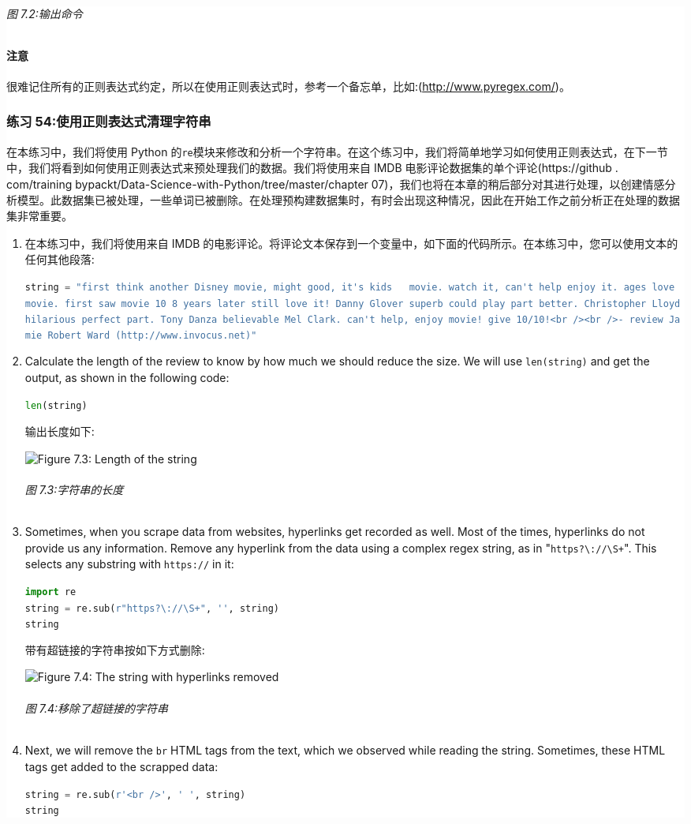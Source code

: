 ###### 图 7.2:输出命令

#### 注意

很难记住所有的正则表达式约定，所以在使用正则表达式时，参考一个备忘单，比如:(http://www.pyregex.com/)。

### 练习 54:使用正则表达式清理字符串

在本练习中，我们将使用 Python 的`re`模块来修改和分析一个字符串。在这个练习中，我们将简单地学习如何使用正则表达式，在下一节中，我们将看到如何使用正则表达式来预处理我们的数据。我们将使用来自 IMDB 电影评论数据集的单个评论(https://github . com/training bypackt/Data-Science-with-Python/tree/master/chapter 07)，我们也将在本章的稍后部分对其进行处理，以创建情感分析模型。此数据集已被处理，一些单词已被删除。在处理预构建数据集时，有时会出现这种情况，因此在开始工作之前分析正在处理的数据集非常重要。

1.  在本练习中，我们将使用来自 IMDB 的电影评论。将评论文本保存到一个变量中，如下面的代码所示。在本练习中，您可以使用文本的任何其他段落:

    ```py
    string = "first think another Disney movie, might good, it's kids 	movie. watch it, can't help enjoy it. ages love movie. first saw movie 10 8 years later still love it! Danny Glover superb could play part better. Christopher Lloyd hilarious perfect part. Tony Danza believable Mel Clark. can't help, enjoy movie! give 10/10!<br /><br />- review Jamie Robert Ward (http://www.invocus.net)"
    ```

2.  Calculate the length of the review to know by how much we should reduce the size. We will use `len(string)` and get the output, as shown in the following code:

    ```py
    len(string)
    ```

    输出长度如下:

    ![Figure 7.3: Length of the string
    ](img/C13322_07_03.jpg)

    ###### 图 7.3:字符串的长度

3.  Sometimes, when you scrape data from websites, hyperlinks get recorded as well. Most of the times, hyperlinks do not provide us any information. Remove any hyperlink from the data using a complex regex string, as in "`https?\://\S+`". This selects any substring with `https://` in it:

    ```py
    import re
    string = re.sub(r"https?\://\S+", '', string)
    string
    ```

    带有超链接的字符串按如下方式删除:

    ![Figure 7.4: The string with hyperlinks removed
    ](img/C13322_07_04.jpg)

    ###### 图 7.4:移除了超链接的字符串

4.  Next, we will remove the `br` HTML tags from the text, which we observed while reading the string. Sometimes, these HTML tags get added to the scrapped data:

    ```py
    string = re.sub(r'<br />', ' ', string)
    string
    ```

